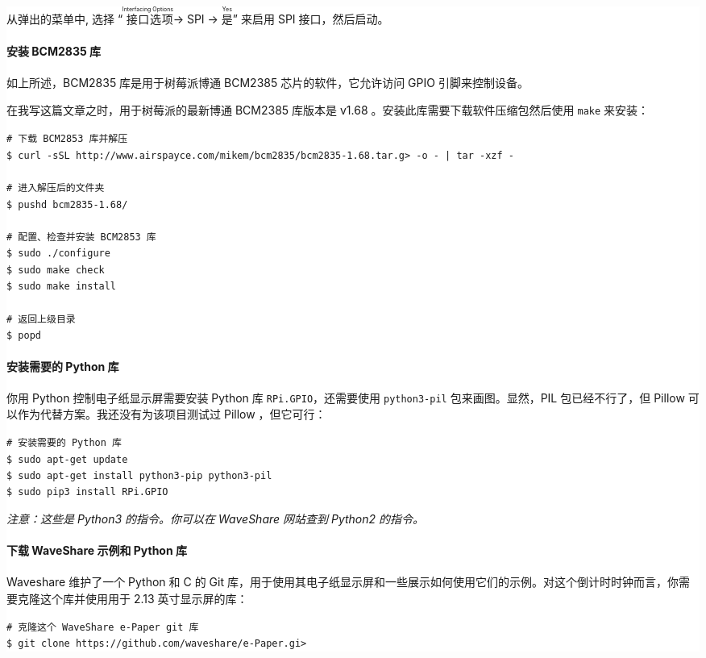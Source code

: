 从弹出的菜单中, 选择 “<ruby> 接口选项 <rt>  Interfacing Options </rt> -&gt; SPI -&gt; <ruby>  是  <rt>   Yes  </rt> </ruby> ” 来启用 SPI 接口，然后启动。</ruby>


#### 安装 BCM2835 库


如上所述，BCM2835 库是用于树莓派博通 BCM2385 芯片的软件，它允许访问 GPIO 引脚来控制设备。


在我写这篇文章之时，用于树莓派的最新博通 BCM2385 库版本是 v1.68 。安装此库需要下载软件压缩包然后使用 `make` 来安装：



```
# 下载 BCM2853 库并解压
$ curl -sSL http://www.airspayce.com/mikem/bcm2835/bcm2835-1.68.tar.g> -o - | tar -xzf -

# 进入解压后的文件夹
$ pushd bcm2835-1.68/

# 配置、检查并安装 BCM2853 库
$ sudo ./configure
$ sudo make check
$ sudo make install

# 返回上级目录
$ popd

```

#### 安装需要的 Python 库


你用 Python 控制电子纸显示屏需要安装 Python 库 `RPi.GPIO`，还需要使用 `python3-pil` 包来画图。显然，PIL 包已经不行了，但 Pillow 可以作为代替方案。我还没有为该项目测试过 Pillow ，但它可行：



```
# 安装需要的 Python 库
$ sudo apt-get update
$ sudo apt-get install python3-pip python3-pil
$ sudo pip3 install RPi.GPIO

```

*注意：这些是 Python3 的指令。你可以在 WaveShare 网站查到 Python2 的指令。*


#### 下载 WaveShare 示例和 Python 库


Waveshare 维护了一个 Python 和 C 的 Git 库，用于使用其电子纸显示屏和一些展示如何使用它们的示例。对这个倒计时时钟而言，你需要克隆这个库并使用用于 2.13 英寸显示屏的库：



```
# 克隆这个 WaveShare e-Paper git 库
$ git clone https://github.com/waveshare/e-Paper.gi>

```
